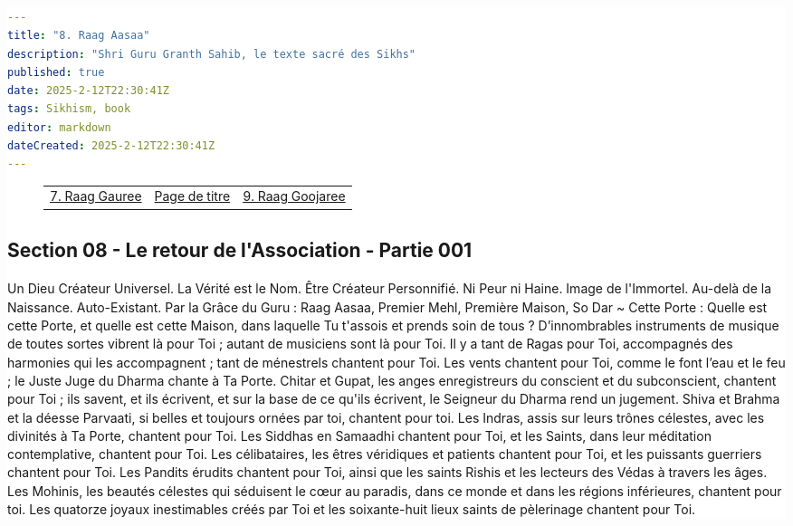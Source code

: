 ```yaml
---
title: "8. Raag Aasaa"
description: "Shri Guru Granth Sahib, le texte sacré des Sikhs"
published: true
date: 2025-2-12T22:30:41Z
tags: Sikhism, book
editor: markdown
dateCreated: 2025-2-12T22:30:41Z
---
```


<figure class="table chapter-navigator">
  <table>
    <tbody>
      <tr>
        <td>
        <a href="/fr/book/Sikhism/Shri_Guru_Granth_Sahib/7">
          <span class="mdi mdi-arrow-left-drop-circle"></span><span class="pl-2">7. Raag Gauree</span>
        </a>
        </td>
        <td>
        <a href="/fr/book/Sikhism/Shri_Guru_Granth_Sahib">
          <span class="mdi mdi-book-open-variant"></span><span class="pl-2">Page de titre</span>
        </a>
        </td>
        <td>
        <a href="/fr/book/Sikhism/Shri_Guru_Granth_Sahib/9">
          <span class="pr-2">9. Raag Goojaree</span><span class="mdi mdi-arrow-right-drop-circle"></span>
        </a>
        </td>
      </tr>
    </tbody>
  </table>
</figure>

## Section 08 - Le retour de l'Association - Partie 001

Un Dieu Créateur Universel. La Vérité est le Nom. Être Créateur Personnifié. Ni Peur ni Haine. Image de l'Immortel. Au-delà de la Naissance. Auto-Existant. Par la Grâce du Guru :
Raag Aasaa, Premier Mehl, Première Maison, So Dar ~ Cette Porte :
Quelle est cette Porte, et quelle est cette Maison, dans laquelle Tu t'assois et prends soin de tous ?
D’innombrables instruments de musique de toutes sortes vibrent là pour Toi ; autant de musiciens sont là pour Toi.
Il y a tant de Ragas pour Toi, accompagnés des harmonies qui les accompagnent ; tant de ménestrels chantent pour Toi.
Les vents chantent pour Toi, comme le font l’eau et le feu ; le Juste Juge du Dharma chante à Ta Porte.
Chitar et Gupat, les anges enregistreurs du conscient et du subconscient, chantent pour Toi ; ils savent, et ils écrivent, et sur la base de ce qu'ils écrivent, le Seigneur du Dharma rend un jugement.
Shiva et Brahma et la déesse Parvaati, si belles et toujours ornées par toi, chantent pour toi.
Les Indras, assis sur leurs trônes célestes, avec les divinités à Ta Porte, chantent pour Toi.
Les Siddhas en Samaadhi chantent pour Toi, et les Saints, dans leur méditation contemplative, chantent pour Toi.
Les célibataires, les êtres véridiques et patients chantent pour Toi, et les puissants guerriers chantent pour Toi.
Les Pandits érudits chantent pour Toi, ainsi que les saints Rishis et les lecteurs des Védas à travers les âges.
Les Mohinis, les beautés célestes qui séduisent le cœur au paradis, dans ce monde et dans les régions inférieures, chantent pour toi.
Les quatorze joyaux inestimables créés par Toi et les soixante-huit lieux saints de pèlerinage chantent pour Toi.